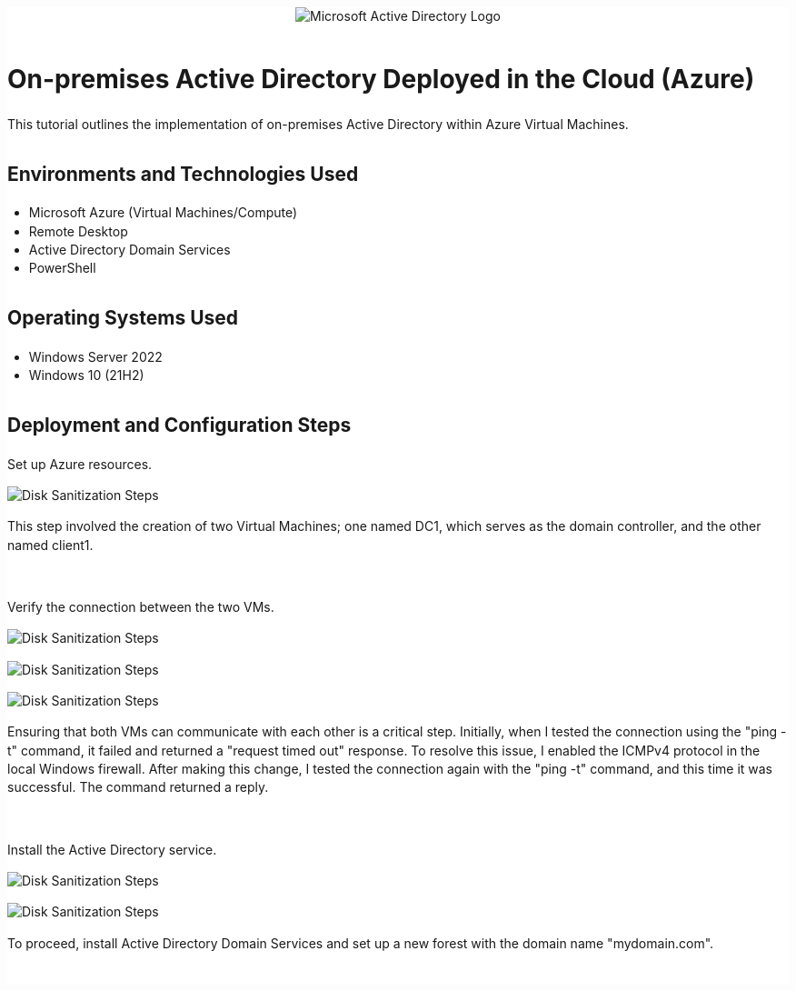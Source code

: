 <p align="center">
<img src="https://i.imgur.com/pU5A58S.png" alt="Microsoft Active Directory Logo"/>
</p>

<h1>On-premises Active Directory Deployed in the Cloud (Azure)</h1>
This tutorial outlines the implementation of on-premises Active Directory within Azure Virtual Machines.<br />

<h2>Environments and Technologies Used</h2>

- Microsoft Azure (Virtual Machines/Compute)
- Remote Desktop
- Active Directory Domain Services
- PowerShell

<h2>Operating Systems Used </h2>

- Windows Server 2022
- Windows 10 (21H2)

<h2>Deployment and Configuration Steps</h2>

<p>
Set up Azure resources.
<p>
<img src="https://i.imgur.com/VrnWfp0.png" height="80%" width="80%" alt="Disk Sanitization Steps"/>
</p>
<p>
This step involved the creation of two Virtual Machines; one named DC1, which serves as the domain controller, and the other named client1.
</p>
<br />

<p>
Verify the connection between the two VMs.
<p>
<img src="https://i.imgur.com/TCFi4u1.png" height="80%" width="80%" alt="Disk Sanitization Steps"/>
<p>
<img src="https://i.imgur.com/JAInfOY.png" height="80%" width="80%" alt="Disk Sanitization Steps"/>
<p>
<p>
<img src="https://i.imgur.com/1RtrcPH.png" height="80%" width="80%" alt="Disk Sanitization Steps"/>
<p>
Ensuring that both VMs can communicate with each other is a critical step. Initially, when I tested the connection using the "ping -t" command, it failed and returned a "request timed out" response. To resolve this issue, I enabled the ICMPv4 protocol in the local Windows firewall. After making this change, I tested the connection again with the "ping -t" command, and this time it was successful. The command returned a reply.
</p>
<br />

<p>
Install the Active Directory service.
<p>
<img src="https://i.imgur.com/cl8gdBD.png" height="80%" width="80%" alt="Disk Sanitization Steps"/>
<p>
<img src="https://i.imgur.com/1CNKA1K.png" height="80%" width="80%" alt="Disk Sanitization Steps"/>
</p>
<p>
To proceed, install Active Directory Domain Services and set up a new forest with the domain name "mydomain.com".
</p>
<br />
